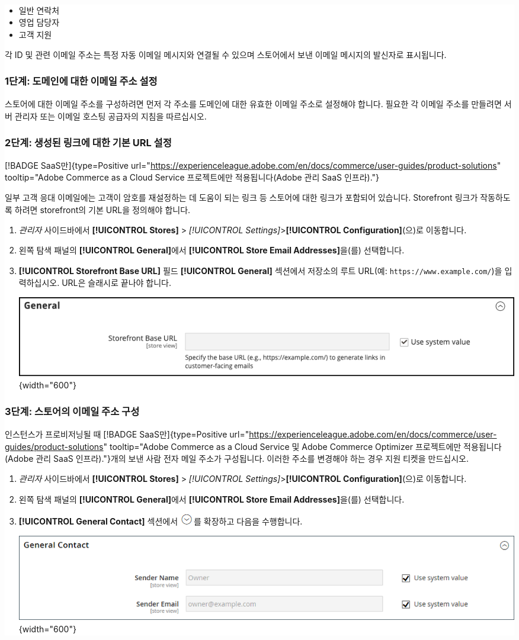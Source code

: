 - 일반 연락처
- 영업 담당자
- 고객 지원

각 ID 및 관련 이메일 주소는 특정 자동 이메일 메시지와 연결될 수 있으며 스토어에서 보낸 이메일 메시지의 발신자로 표시됩니다.

### 1단계: 도메인에 대한 이메일 주소 설정

스토어에 대한 이메일 주소를 구성하려면 먼저 각 주소를 도메인에 대한 유효한 이메일 주소로 설정해야 합니다. 필요한 각 이메일 주소를 만들려면 서버 관리자 또는 이메일 호스팅 공급자의 지침을 따르십시오.

### 2단계: 생성된 링크에 대한 기본 URL 설정

[!BADGE SaaS만]{type=Positive url="https://experienceleague.adobe.com/en/docs/commerce/user-guides/product-solutions" tooltip="Adobe Commerce as a Cloud Service 프로젝트에만 적용됩니다(Adobe 관리 SaaS 인프라)."}

일부 고객 응대 이메일에는 고객이 암호를 재설정하는 데 도움이 되는 링크 등 스토어에 대한 링크가 포함되어 있습니다. Storefront 링크가 작동하도록 하려면 storefront의 기본 URL을 정의해야 합니다.

1. _관리자_ 사이드바에서 **[!UICONTROL Stores]** > _[!UICONTROL Settings]_>**[!UICONTROL Configuration]**(으)로 이동합니다.

1. 왼쪽 탐색 패널의 **[!UICONTROL General]**&#x200B;에서 **[!UICONTROL Store Email Addresses]**&#x200B;을(를) 선택합니다.

1. **[!UICONTROL Storefront Base URL]** 필드 **[!UICONTROL General]** 섹션에서 저장소의 루트 URL(예: `https://www.example.com/`)을 입력하십시오. URL은 슬래시로 끝나야 합니다.

   ![일반 구성 - 일반](../configuration-reference/general/assets/store-email-addresses-general-general.png){width="600"}

### 3단계: 스토어의 이메일 주소 구성

인스턴스가 프로비저닝될 때 [!BADGE SaaS만]{type=Positive url="https://experienceleague.adobe.com/en/docs/commerce/user-guides/product-solutions" tooltip="Adobe Commerce as a Cloud Service 및 Adobe Commerce Optimizer 프로젝트에만 적용됩니다(Adobe 관리 SaaS 인프라)."}개의 보낸 사람 전자 메일 주소가 구성됩니다. 이러한 주소를 변경해야 하는 경우 지원 티켓을 만드십시오.

1. _관리자_ 사이드바에서 **[!UICONTROL Stores]** > _[!UICONTROL Settings]_>**[!UICONTROL Configuration]**(으)로 이동합니다.

1. 왼쪽 탐색 패널의 **[!UICONTROL General]**&#x200B;에서 **[!UICONTROL Store Email Addresses]**&#x200B;을(를) 선택합니다.

1. **[!UICONTROL General Contact]** 섹션에서 ![확장 선택기](../assets/icon-display-expand.png)를 확장하고 다음을 수행합니다.

   ![일반 구성 - 전자 메일 주소 저장](./assets/store-email-addresses-general-contact.png){width="600"}


[theme-guide]: https://developer.adobe.com/commerce/frontend-core/guide/themes/